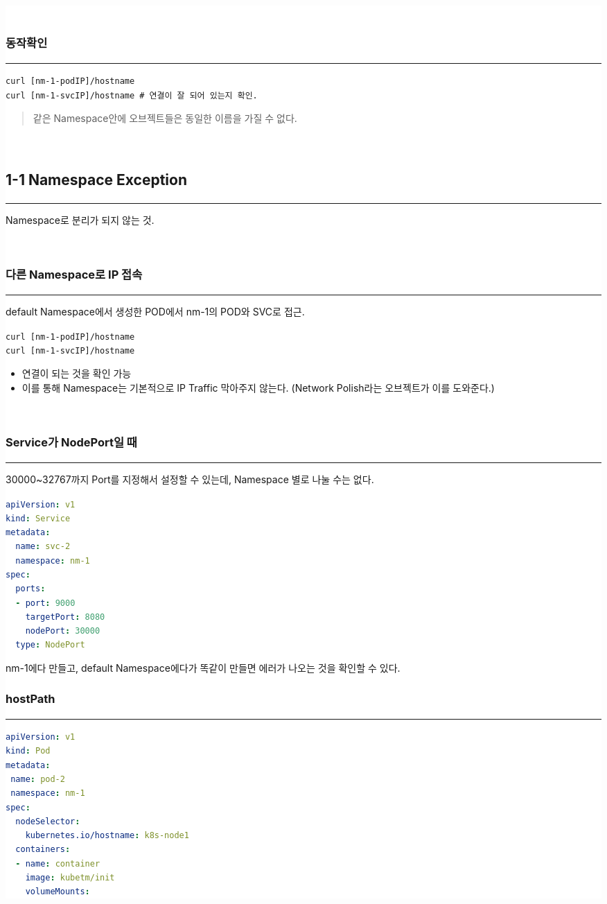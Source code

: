 <br>

### 동작확인
***
```
curl [nm-1-podIP]/hostname
curl [nm-1-svcIP]/hostname # 연결이 잘 되어 있는지 확인.
```

> 같은 Namespace안에 오브젝트들은 동일한 이름을 가질 수 없다.

<br>

## <b> 1-1 Namespace Exception </b>
***
Namespace로 분리가 되지 않는 것.

<br>

### <b> 다른 Namespace로 IP 접속</b>
***
default Namespace에서 생성한 POD에서 nm-1의 POD와 SVC로 접근.
```
curl [nm-1-podIP]/hostname
curl [nm-1-svcIP]/hostname 
```
- 연결이 되는 것을 확인 가능
- 이를 통해 Namespace는 기본적으로 IP Traffic 막아주지 않는다. (Network Polish라는 오브젝트가 이를 도와준다.)

<br>

### <b> Service가 NodePort일 때</b>
***
30000~32767까지 Port를 지정해서 설정할 수 있는데, Namespace 별로 나눌 수는 없다.

```yaml
apiVersion: v1
kind: Service
metadata:
  name: svc-2
  namespace: nm-1
spec:
  ports:
  - port: 9000
    targetPort: 8080
    nodePort: 30000
  type: NodePort
```
nm-1에다 만들고, default Namespace에다가 똑같이 만들면 에러가 나오는 것을 확인할 수 있다.

### <b> hostPath </b>
***
```yaml
apiVersion: v1
kind: Pod
metadata:
 name: pod-2
 namespace: nm-1
spec:
  nodeSelector:
    kubernetes.io/hostname: k8s-node1
  containers:
  - name: container
    image: kubetm/init
    volumeMounts:
```